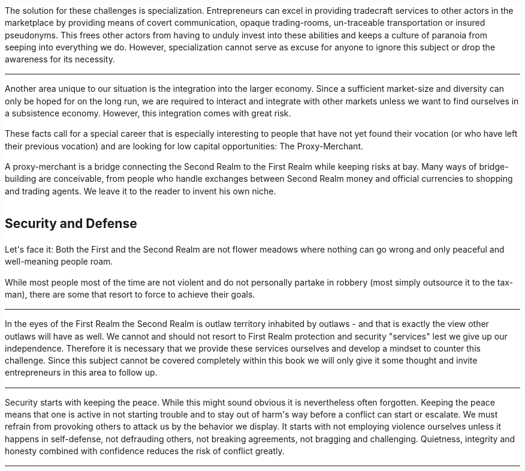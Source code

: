 The solution for these challenges is specialization.  Entrepreneurs can excel
in providing tradecraft services to other actors in the marketplace by
providing means of covert communication, opaque trading-rooms, un-traceable
transportation or insured pseudonyms. This frees other actors from having to
unduly invest into these abilities and keeps a culture of paranoia from seeping
into everything we do. However, specialization cannot serve as excuse for
anyone to ignore this subject or drop the awareness for its necessity.

---

Another area unique to our situation is the integration into the larger
economy. Since a sufficient market-size and diversity can only be hoped for on
the long run, we are required to interact and integrate with other markets
unless we want to find ourselves in a subsistence economy. However, this
integration comes with great risk.

These facts call for a special career that is especially interesting to people
that have not yet found their vocation (or who have left their previous
vocation) and are looking for low capital opportunities: The Proxy-Merchant.

A proxy-merchant is a bridge connecting the Second Realm to the First Realm
while keeping risks at bay.  Many ways of bridge-building are conceivable, from
people who handle exchanges between Second Realm money and official currencies
to shopping and trading agents. We leave it to the reader to invent his own
niche.

## Security and Defense

Let's face it: Both the First and the Second Realm are not flower meadows where
nothing can go wrong and only peaceful and well-meaning people roam.

While most people most of the time are not violent and do not personally
partake in robbery (most simply outsource it to the tax-man), there are some
that resort to force to achieve their goals.

---

In the eyes of the First Realm the Second Realm is outlaw territory inhabited
by outlaws - and that is exactly the view other outlaws will have as well. We
cannot and should not resort to First Realm protection and security "services"
lest we give up our independence. Therefore it is necessary that we provide
these services ourselves and develop a mindset to counter this challenge. Since
this subject cannot be covered completely within this book we will only give it
some thought and invite entrepreneurs in this area to follow up.

---

Security starts with keeping the peace. While this might sound obvious it is
nevertheless often forgotten.  Keeping the peace means that one is active in
not starting trouble and to stay out of harm's way before a conflict can start
or escalate. We must refrain from provoking others to attack us by the behavior
we display.  It starts with not employing violence ourselves unless it happens
in self-defense, not defrauding others, not breaking agreements, not bragging
and challenging.  Quietness, integrity and honesty combined with confidence
reduces the risk of conflict greatly.

---